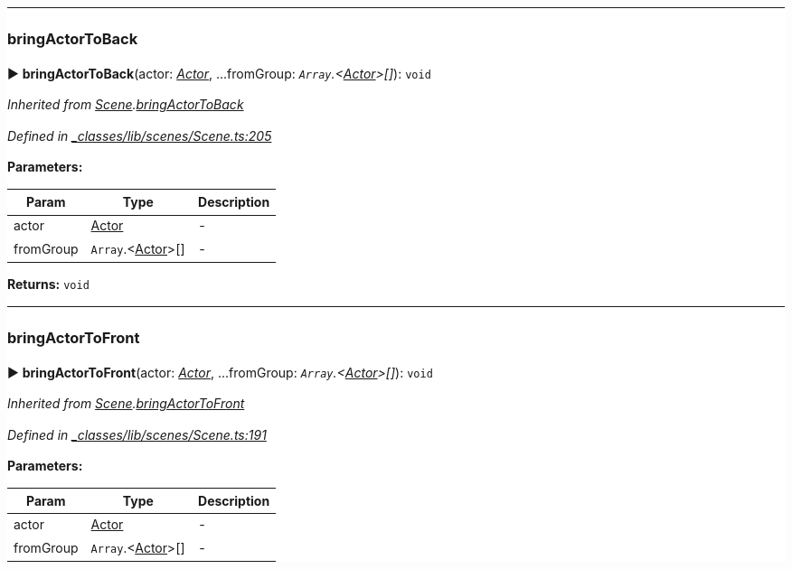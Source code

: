 

___

<a id="bringactortoback"></a>

###  bringActorToBack

► **bringActorToBack**(actor: *[Actor](__classes_lib_scenes_actors_actor_.actor.md)*, ...fromGroup: *`Array`.<[Actor](__classes_lib_scenes_actors_actor_.actor.md)>[]*): `void`



*Inherited from [Scene](__classes_lib_scenes_scene_.scene.md).[bringActorToBack](__classes_lib_scenes_scene_.scene.md#bringactortoback)*

*Defined in [_classes/lib/scenes/Scene.ts:205](https://github.com/codeartisticninja/cost_of_creation/blob/5dc4a7e/src/script/_classes/lib/scenes/Scene.ts#L205)*



**Parameters:**

| Param | Type | Description |
| ------ | ------ | ------ |
| actor | [Actor](__classes_lib_scenes_actors_actor_.actor.md)   |  - |
| fromGroup | `Array`.<[Actor](__classes_lib_scenes_actors_actor_.actor.md)>[]   |  - |





**Returns:** `void`





___

<a id="bringactortofront"></a>

###  bringActorToFront

► **bringActorToFront**(actor: *[Actor](__classes_lib_scenes_actors_actor_.actor.md)*, ...fromGroup: *`Array`.<[Actor](__classes_lib_scenes_actors_actor_.actor.md)>[]*): `void`



*Inherited from [Scene](__classes_lib_scenes_scene_.scene.md).[bringActorToFront](__classes_lib_scenes_scene_.scene.md#bringactortofront)*

*Defined in [_classes/lib/scenes/Scene.ts:191](https://github.com/codeartisticninja/cost_of_creation/blob/5dc4a7e/src/script/_classes/lib/scenes/Scene.ts#L191)*



**Parameters:**

| Param | Type | Description |
| ------ | ------ | ------ |
| actor | [Actor](__classes_lib_scenes_actors_actor_.actor.md)   |  - |
| fromGroup | `Array`.<[Actor](__classes_lib_scenes_actors_actor_.actor.md)>[]   |  - |
